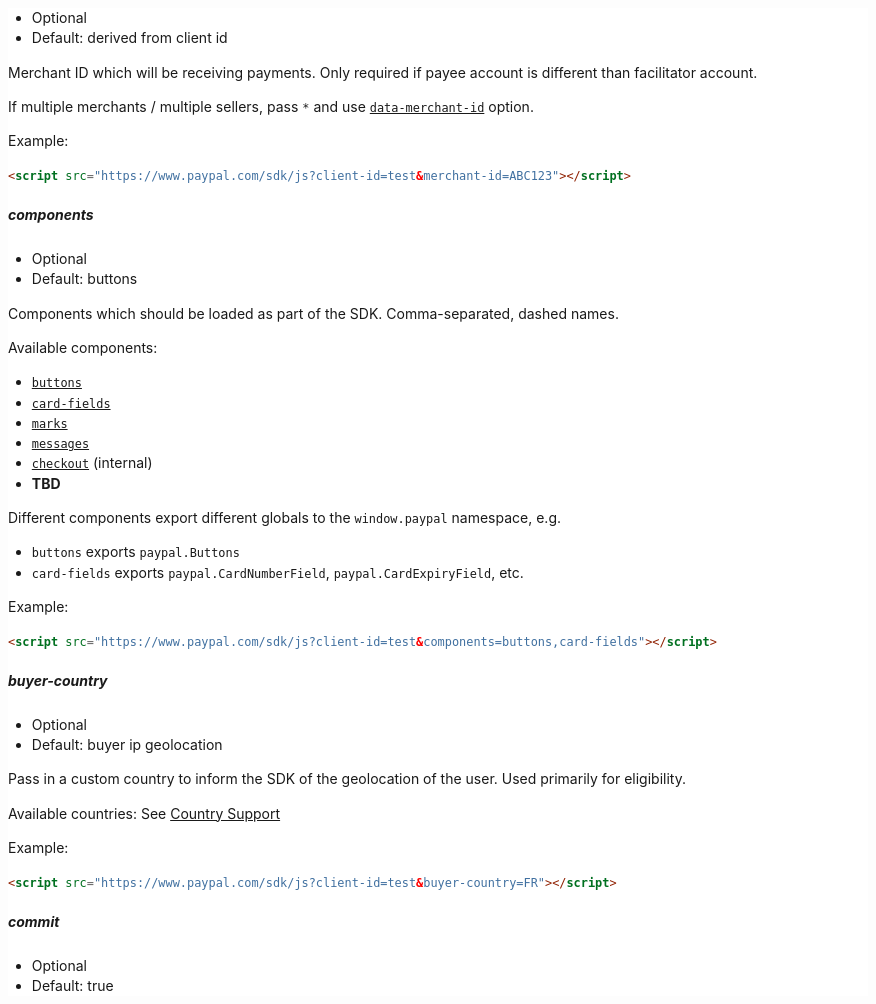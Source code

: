 - Optional
- Default: derived from client id

Merchant ID which will be receiving payments. Only required if payee account is different than facilitator account.

If multiple merchants / multiple sellers, pass `*` and use [`data-merchant-id`](#data-merchant-id) option.

Example:

```html
<script src="https://www.paypal.com/sdk/js?client-id=test&merchant-id=ABC123"></script>
```

##### components

- Optional
- Default: buttons

Components which should be loaded as part of the SDK. Comma-separated, dashed names.

Available components:

- [`buttons`](./components/buttons/index.md)
- [`card-fields`](./components/card-fields/index.md)
- [`marks`](./components/marks/index.md)
- [`messages`](./components/messages/index.md)
- [`checkout`](./components/checkout/index.md) (internal)
- __TBD__

Different components export different globals to the `window.paypal` namespace, e.g.

- `buttons` exports `paypal.Buttons`
- `card-fields` exports `paypal.CardNumberField`, `paypal.CardExpiryField`, etc.

Example:

```html
<script src="https://www.paypal.com/sdk/js?client-id=test&components=buttons,card-fields"></script>
```

##### buyer-country

- Optional
- Default: buyer ip geolocation

Pass in a custom country to inform the SDK of the geolocation of the user. Used primarily for eligibility.

Available countries: See [Country Support](./support/countries.md)

Example:

```html
<script src="https://www.paypal.com/sdk/js?client-id=test&buyer-country=FR"></script>
```

##### commit

- Optional
- Default: true
